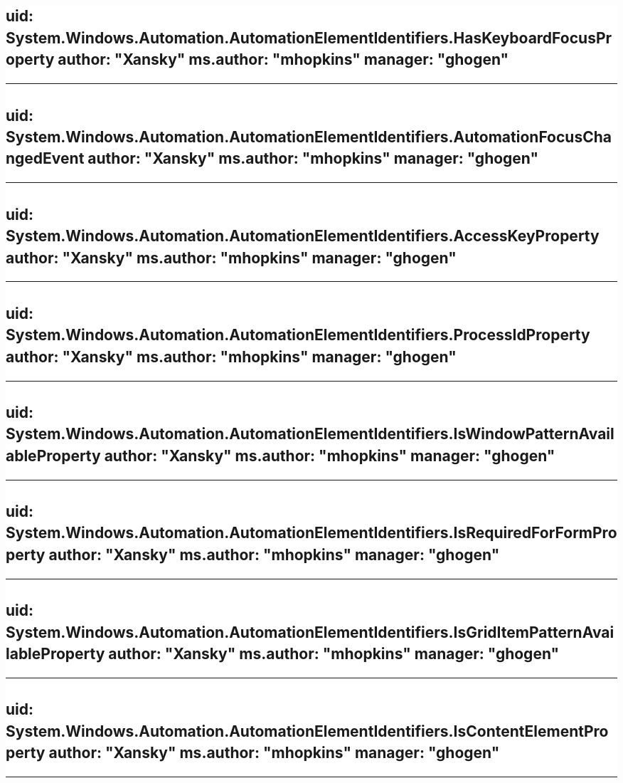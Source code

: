 uid: System.Windows.Automation.AutomationElementIdentifiers.HasKeyboardFocusProperty
author: "Xansky"
ms.author: "mhopkins"
manager: "ghogen"
---

---
uid: System.Windows.Automation.AutomationElementIdentifiers.AutomationFocusChangedEvent
author: "Xansky"
ms.author: "mhopkins"
manager: "ghogen"
---

---
uid: System.Windows.Automation.AutomationElementIdentifiers.AccessKeyProperty
author: "Xansky"
ms.author: "mhopkins"
manager: "ghogen"
---

---
uid: System.Windows.Automation.AutomationElementIdentifiers.ProcessIdProperty
author: "Xansky"
ms.author: "mhopkins"
manager: "ghogen"
---

---
uid: System.Windows.Automation.AutomationElementIdentifiers.IsWindowPatternAvailableProperty
author: "Xansky"
ms.author: "mhopkins"
manager: "ghogen"
---

---
uid: System.Windows.Automation.AutomationElementIdentifiers.IsRequiredForFormProperty
author: "Xansky"
ms.author: "mhopkins"
manager: "ghogen"
---

---
uid: System.Windows.Automation.AutomationElementIdentifiers.IsGridItemPatternAvailableProperty
author: "Xansky"
ms.author: "mhopkins"
manager: "ghogen"
---

---
uid: System.Windows.Automation.AutomationElementIdentifiers.IsContentElementProperty
author: "Xansky"
ms.author: "mhopkins"
manager: "ghogen"
---

---